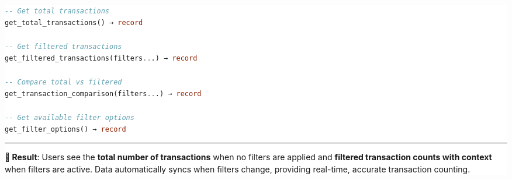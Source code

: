 ```sql
-- Get total transactions
get_total_transactions() → record

-- Get filtered transactions
get_filtered_transactions(filters...) → record

-- Compare total vs filtered
get_transaction_comparison(filters...) → record

-- Get available filter options
get_filter_options() → record
```

---

**🎯 Result**: Users see the **total number of transactions** when no filters are applied and **filtered transaction counts with context** when filters are active. Data automatically syncs when filters change, providing real-time, accurate transaction counting.